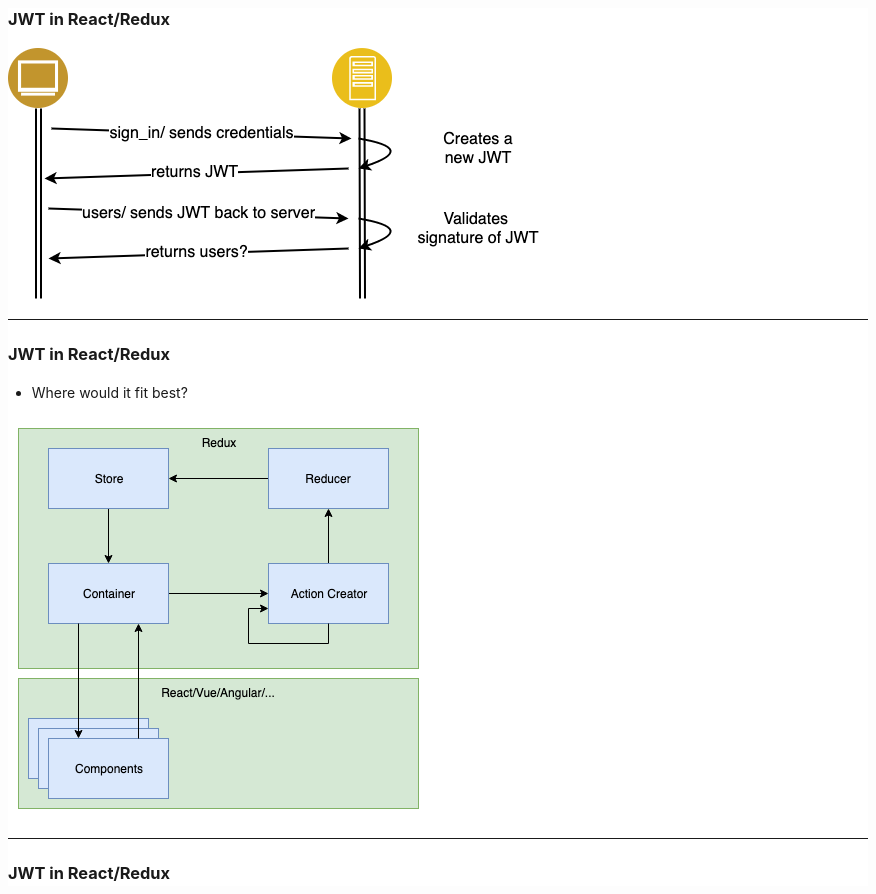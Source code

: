 
### JWT in React/Redux

![JWT Flow](assets/jwt_timeline.png)

----

### JWT in React/Redux

- Where would it fit best?

![Redux Overview](assets/redux_overview.png)

----

### JWT in React/Redux
